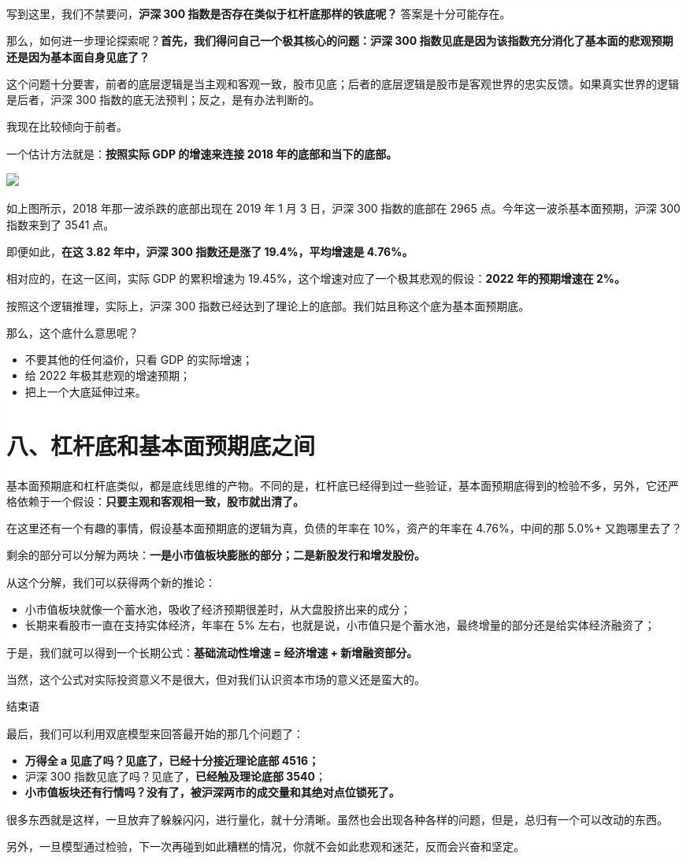 写到这里，我们不禁要问，**沪深 300 指数是否存在类似于杠杆底那样的铁底呢？** 答案是十分可能存在。

那么，如何进一步理论探索呢？**首先，我们得问自己一个极其核心的问题：沪深 300 指数见底是因为该指数充分消化了基本面的悲观预期还是因为基本面自身见底了？**

这个问题十分要害，前者的底层逻辑是当主观和客观一致，股市见底；后者的底层逻辑是股市是客观世界的忠实反馈。如果真实世界的逻辑是后者，沪深 300 指数的底无法预判；反之，是有办法判断的。

我现在比较倾向于前者。

一个估计方法就是：**按照实际 GDP 的增速来连接 2018 年的底部和当下的底部。**

![](https://simpleread.oss-cn-guangzhou.aliyuncs.com/sr_nfwr7bdz07cv5oev/69a3df8b.png)

如上图所示，2018 年那一波杀跌的底部出现在 2019 年 1 月 3 日，沪深 300 指数的底部在 2965 点。今年这一波杀基本面预期，沪深 300 指数来到了 3541 点。

即便如此，**在这 3.82 年中，沪深 300 指数还是涨了 19.4%，平均增速是 4.76%。**

相对应的，在这一区间，实际 GDP 的累积增速为 19.45%，这个增速对应了一个极其悲观的假设：**2022 年的预期增速在 2%。**

按照这个逻辑推理，实际上，沪深 300 指数已经达到了理论上的底部。我们姑且称这个底为基本面预期底。

那么，这个底什么意思呢？

- 不要其他的任何溢价，只看 GDP 的实际增速；
- 给 2022 年极其悲观的增速预期；
- 把上一个大底延伸过来。

# 八、杠杆底和基本面预期底之间

基本面预期底和杠杆底类似，都是底线思维的产物。不同的是，杠杆底已经得到过一些验证，基本面预期底得到的检验不多，另外，它还严格依赖于一个假设：**只要主观和客观相一致，股市就出清了。**

在这里还有一个有趣的事情，假设基本面预期底的逻辑为真，负债的年率在 10%，资产的年率在 4.76%，中间的那 5.0%+ 又跑哪里去了？

剩余的部分可以分解为两块：**一是小市值板块膨胀的部分；二是新股发行和增发股份。**

从这个分解，我们可以获得两个新的推论：

- 小市值板块就像一个蓄水池，吸收了经济预期很差时，从大盘股挤出来的成分；
- 长期来看股市一直在支持实体经济，年率在 5% 左右，也就是说，小市值只是个蓄水池，最终增量的部分还是给实体经济融资了；

于是，我们就可以得到一个长期公式：**基础流动性增速 = 经济增速 + 新增融资部分。**

当然，这个公式对实际投资意义不是很大，但对我们认识资本市场的意义还是蛮大的。

结束语

最后，我们可以利用双底模型来回答最开始的那几个问题了：

- **万得全 a 见底了吗？见底了，已经十分接近理论底部 4516；**
- 沪深 300 指数见底了吗？见底了，**已经触及理论底部 3540**；
- **小市值板块还有行情吗？没有了，被沪深两市的成交量和其绝对点位锁死了。**

很多东西就是这样，一旦放弃了躲躲闪闪，进行量化，就十分清晰。虽然也会出现各种各样的问题，但是，总归有一个可以改动的东西。

另外，一旦模型通过检验，下一次再碰到如此糟糕的情况，你就不会如此悲观和迷茫，反而会兴奋和坚定。
